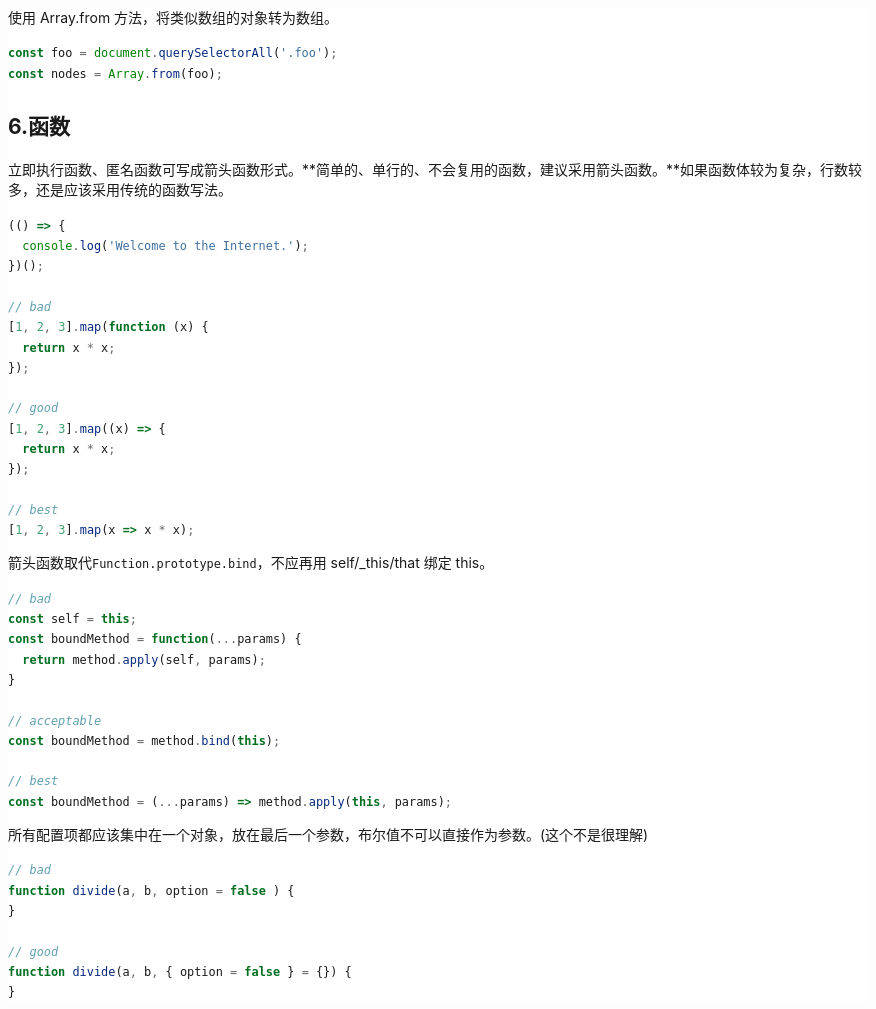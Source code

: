 使用 Array.from 方法，将类似数组的对象转为数组。

```javascript
const foo = document.querySelectorAll('.foo');
const nodes = Array.from(foo);
```

## 6.函数

立即执行函数、匿名函数可写成箭头函数形式。**简单的、单行的、不会复用的函数，建议采用箭头函数。**如果函数体较为复杂，行数较多，还是应该采用传统的函数写法。

```javascript
(() => {
  console.log('Welcome to the Internet.');
})();

// bad
[1, 2, 3].map(function (x) {
  return x * x;
});

// good
[1, 2, 3].map((x) => {
  return x * x;
});

// best
[1, 2, 3].map(x => x * x);
```

箭头函数取代`Function.prototype.bind`，不应再用 self/_this/that 绑定 this。

```javascript
// bad
const self = this;
const boundMethod = function(...params) {
  return method.apply(self, params);
}

// acceptable
const boundMethod = method.bind(this);

// best
const boundMethod = (...params) => method.apply(this, params);
```

所有配置项都应该集中在一个对象，放在最后一个参数，布尔值不可以直接作为参数。(这个不是很理解)

```javascript
// bad
function divide(a, b, option = false ) {
}

// good
function divide(a, b, { option = false } = {}) {
}
```


  [getKey('enabled')]: true,
   [propKey]: true,
   ['a'+'bc']: 123